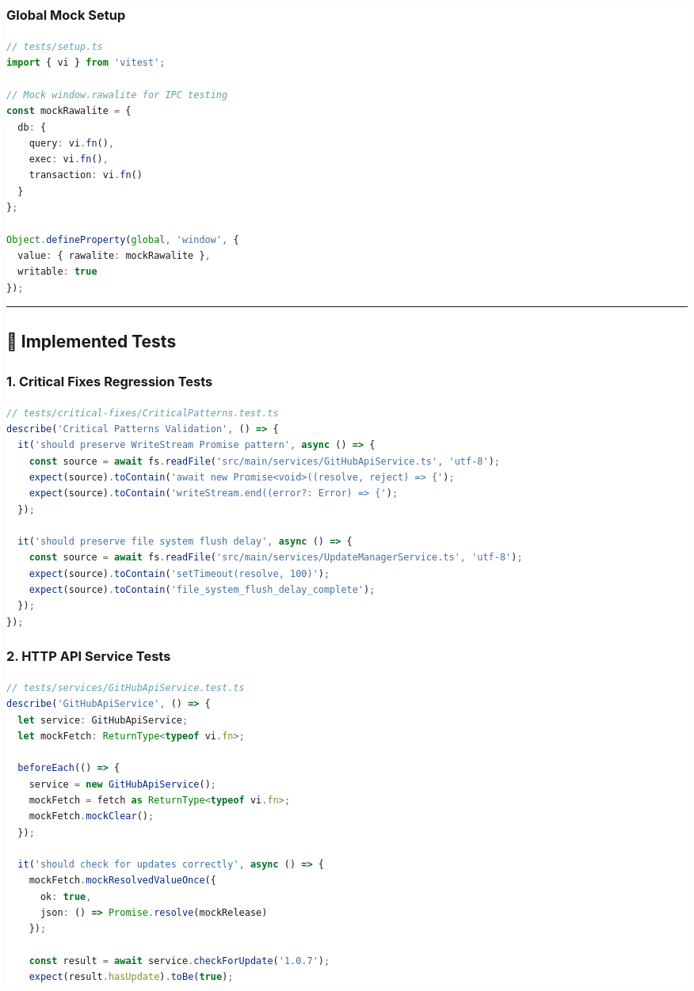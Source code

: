 ### **Global Mock Setup**
```typescript
// tests/setup.ts
import { vi } from 'vitest';

// Mock window.rawalite for IPC testing
const mockRawalite = {
  db: {
    query: vi.fn(),
    exec: vi.fn(),
    transaction: vi.fn()
  }
};

Object.defineProperty(global, 'window', {
  value: { rawalite: mockRawalite },
  writable: true
});
```

---

## 🔬 **Implemented Tests**

### **1. Critical Fixes Regression Tests**
```typescript
// tests/critical-fixes/CriticalPatterns.test.ts
describe('Critical Patterns Validation', () => {
  it('should preserve WriteStream Promise pattern', async () => {
    const source = await fs.readFile('src/main/services/GitHubApiService.ts', 'utf-8');
    expect(source).toContain('await new Promise<void>((resolve, reject) => {');
    expect(source).toContain('writeStream.end((error?: Error) => {');
  });

  it('should preserve file system flush delay', async () => {
    const source = await fs.readFile('src/main/services/UpdateManagerService.ts', 'utf-8');
    expect(source).toContain('setTimeout(resolve, 100)');
    expect(source).toContain('file_system_flush_delay_complete');
  });
});
```

### **2. HTTP API Service Tests**
```typescript
// tests/services/GitHubApiService.test.ts
describe('GitHubApiService', () => {
  let service: GitHubApiService;
  let mockFetch: ReturnType<typeof vi.fn>;

  beforeEach(() => {
    service = new GitHubApiService();
    mockFetch = fetch as ReturnType<typeof vi.fn>;
    mockFetch.mockClear();
  });

  it('should check for updates correctly', async () => {
    mockFetch.mockResolvedValueOnce({
      ok: true,
      json: () => Promise.resolve(mockRelease)
    });

    const result = await service.checkForUpdate('1.0.7');
    expect(result.hasUpdate).toBe(true);
```